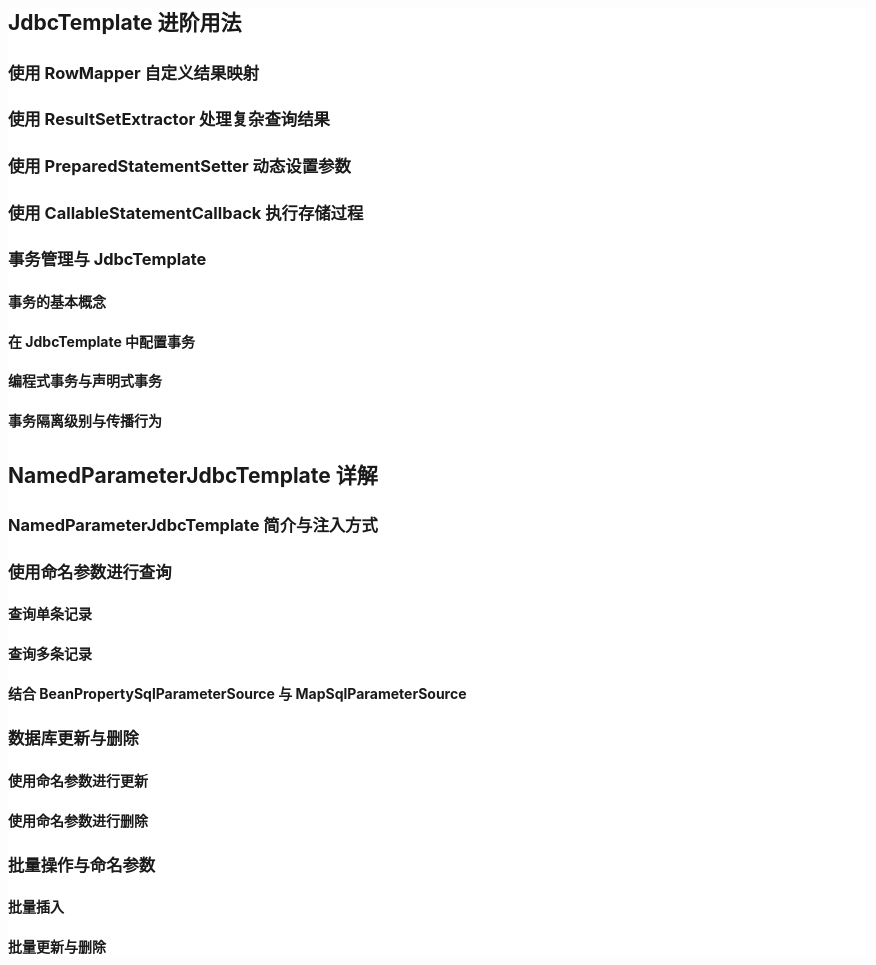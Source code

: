 ## JdbcTemplate 进阶用法

### 使用 RowMapper 自定义结果映射

### 使用 ResultSetExtractor 处理复杂查询结果

### 使用 PreparedStatementSetter 动态设置参数

### 使用 CallableStatementCallback 执行存储过程

### 事务管理与 JdbcTemplate

#### 事务的基本概念

#### 在 JdbcTemplate 中配置事务

#### 编程式事务与声明式事务

#### 事务隔离级别与传播行为









## NamedParameterJdbcTemplate 详解

### NamedParameterJdbcTemplate 简介与注入方式

### 使用命名参数进行查询

#### 查询单条记录

#### 查询多条记录

#### 结合 BeanPropertySqlParameterSource 与 MapSqlParameterSource

### 数据库更新与删除

#### 使用命名参数进行更新

#### 使用命名参数进行删除

### 批量操作与命名参数

#### 批量插入

#### 批量更新与删除
